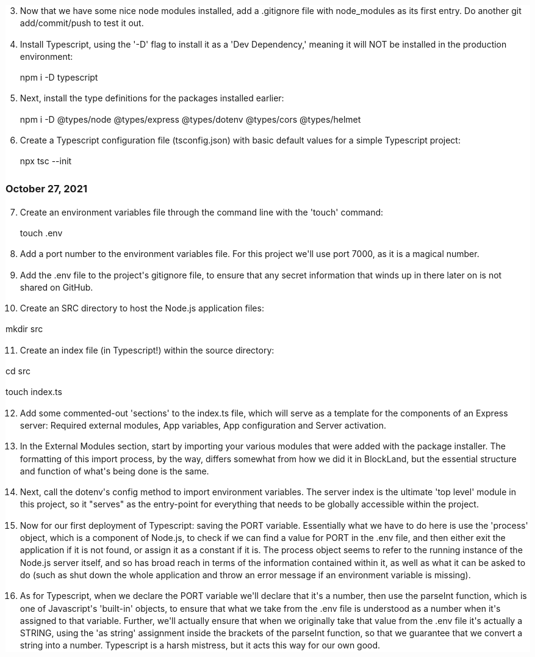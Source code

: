 3. Now that we have some nice node modules installed, add a .gitignore file with node_modules as its first entry. Do another git add/commit/push to test it out.

4. Install Typescript, using the '-D' flag to install it as a 'Dev Dependency,' meaning it will NOT be installed in the production environment:

   npm i -D typescript

5. Next, install the type definitions for the packages installed earlier:

   npm i -D @types/node @types/express @types/dotenv @types/cors @types/helmet

6. Create a Typescript configuration file (tsconfig.json) with basic default values for a simple Typescript project:

   npx tsc --init

### October 27, 2021

7. Create an environment variables file through the command line with the 'touch' command:

   touch .env

8. Add a port number to the environment variables file. For this project we'll use port 7000, as it is a magical number.

9. Add the .env file to the project's gitignore file, to ensure that any secret information that winds up in there later on is not shared on GitHub.

10. Create an SRC directory to host the Node.js application files:

mkdir src

11. Create an index file (in Typescript!) within the source directory:

cd src

touch index.ts

12. Add some commented-out 'sections' to the index.ts file, which will serve as a template for the components of an Express server: Required external modules, App variables, App configuration and Server activation.

13. In the External Modules section, start by importing your various modules that were added with the package installer. The formatting of this import process, by the way, differs somewhat from how we did it in BlockLand, but the essential structure and function of what's being done is the same.

14. Next, call the dotenv's config method to import environment variables. The server index is the ultimate 'top level' module in this project, so it "serves" as the entry-point for everything that needs to be globally accessible within the project.

15. Now for our first deployment of Typescript: saving the PORT variable. Essentially what we have to do here is use the 'process' object, which is a component of Node.js, to check if we can find a value for PORT in the .env file, and then either exit the application if it is not found, or assign it as a constant if it is. The process object seems to refer to the running instance of the Node.js server itself, and so has broad reach in terms of the information contained within it, as well as what it can be asked to do (such as shut down the whole application and throw an error message if an environment variable is missing).

16. As for Typescript, when we declare the PORT variable we'll declare that it's a number, then use the parseInt function, which is one of Javascript's 'built-in' objects, to ensure that what we take from the .env file is understood as a number when it's assigned to that variable. Further, we'll actually ensure that when we originally take that value from the .env file it's actually a STRING, using the 'as string' assignment inside the brackets of the parseInt function, so that we guarantee that we convert a string into a number. Typescript is a harsh mistress, but it acts this way for our own good.

